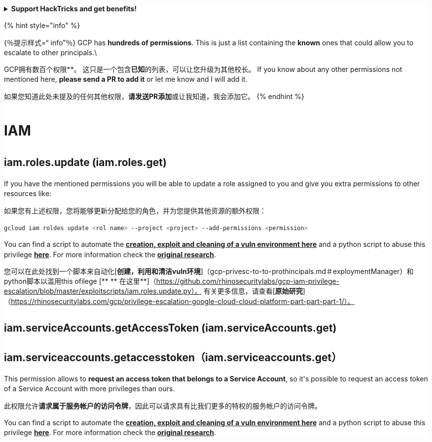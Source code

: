 

<details><summary><strong>Support HackTricks and get benefits!</strong></summary></details>


{% hint style="info" %}

{％提示样式=“ info”％}
GCP has **hundreds of permissions**. This is just a list containing the **known** ones that could allow you to escalate to other principals.\

GCP拥有数百个权限**。 这只是一个包含**已知**的列表，可以让您升级为其他校长。
If you know about any other permissions not mentioned here, **please send a PR to add it** or let me know and I will add it.

如果您知道此处未提及的任何其他权限，**请发送PR添加**或让我知道，我会添加它。
{% endhint %}

# IAM

## iam.roles.update (iam.roles.get)

If you have the mentioned permissions you will be able to update a role assigned to you and give you extra permissions to other resources like:

如果您有上述权限，您将能够更新分配给您的角色，并为您提供其他资源的额外权限：

```bash
gcloud iam roldes update <rol name> --project <project> --add-permissions <permission>
```

You can find a script to automate the [**creation, exploit and cleaning of a vuln environment here**](gcp-privesc-to-other-principals.md#deploymentmanager) and a python script to abuse this privilege [**here**](https://github.com/RhinoSecurityLabs/GCP-IAM-Privilege-Escalation/blob/master/ExploitScripts/iam.roles.update.py). For more information check the [**original research**](https://rhinosecuritylabs.com/gcp/privilege-escalation-google-cloud-platform-part-1/).

您可以在此处找到一个脚本来自动化[**创建，利用和清洁vuln环境**]（gcp-privesc-to-to-prothincipals.md＃exploymentManager）和python脚本以滥用this ofilege [** ** 在这里**]（https://github.com/rhinosecuritylabs/gcp-iam-privilege-escalation/blob/master/exploitscripts/iam.roles.update.py）。 有关更多信息，请查看[**原始研究**]（https://rhinosecuritylabs.com/gcp/privilege-escalation-google-cloud-cloud-platform-part-part-part-1/）。

## iam.serviceAccounts.getAccessToken (iam.serviceAccounts.get)

## iam.serviceaccounts.getaccesstoken（iam.serviceaccounts.get）

This permission allows to **request an access token that belongs to a Service Account**, so it's possible to request an access token of a Service Account with more privileges than ours.

此权限允许**请求属于服务帐户的访问令牌**，因此可以请求具有比我们更多的特权的服务帐户的访问令牌。

You can find a script to automate the [**creation, exploit and cleaning of a vuln environment here**](https://github.com/carlospolop/gcp\_privesc\_scripts/blob/main/tests/4-iam.serviceAccounts.getAccessToken.sh) and a python script to abuse this privilege [**here**](https://github.com/RhinoSecurityLabs/GCP-IAM-Privilege-Escalation/blob/master/ExploitScripts/iam.serviceAccounts.getAccessToken.py). For more information check the [**original research**](https://rhinosecuritylabs.com/gcp/privilege-escalation-google-cloud-platform-part-1/).
